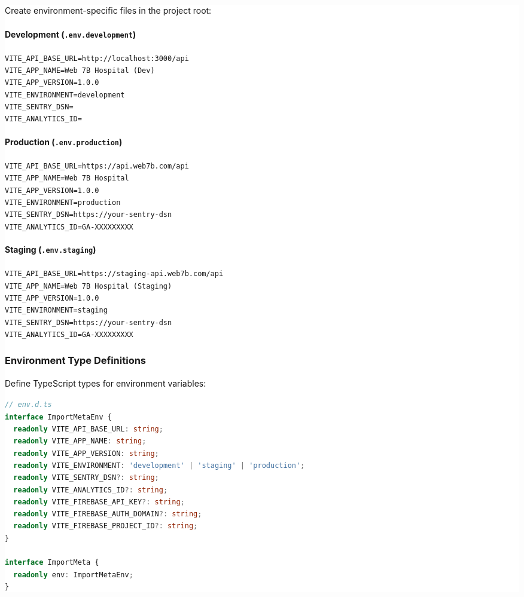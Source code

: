Create environment-specific files in the project root:

#### Development (`.env.development`)
```env
VITE_API_BASE_URL=http://localhost:3000/api
VITE_APP_NAME=Web 7B Hospital (Dev)
VITE_APP_VERSION=1.0.0
VITE_ENVIRONMENT=development
VITE_SENTRY_DSN=
VITE_ANALYTICS_ID=
```

#### Production (`.env.production`)
```env
VITE_API_BASE_URL=https://api.web7b.com/api
VITE_APP_NAME=Web 7B Hospital
VITE_APP_VERSION=1.0.0
VITE_ENVIRONMENT=production
VITE_SENTRY_DSN=https://your-sentry-dsn
VITE_ANALYTICS_ID=GA-XXXXXXXXX
```

#### Staging (`.env.staging`)
```env
VITE_API_BASE_URL=https://staging-api.web7b.com/api
VITE_APP_NAME=Web 7B Hospital (Staging)
VITE_APP_VERSION=1.0.0
VITE_ENVIRONMENT=staging
VITE_SENTRY_DSN=https://your-sentry-dsn
VITE_ANALYTICS_ID=GA-XXXXXXXXX
```

### Environment Type Definitions

Define TypeScript types for environment variables:

```typescript
// env.d.ts
interface ImportMetaEnv {
  readonly VITE_API_BASE_URL: string;
  readonly VITE_APP_NAME: string;
  readonly VITE_APP_VERSION: string;
  readonly VITE_ENVIRONMENT: 'development' | 'staging' | 'production';
  readonly VITE_SENTRY_DSN?: string;
  readonly VITE_ANALYTICS_ID?: string;
  readonly VITE_FIREBASE_API_KEY?: string;
  readonly VITE_FIREBASE_AUTH_DOMAIN?: string;
  readonly VITE_FIREBASE_PROJECT_ID?: string;
}

interface ImportMeta {
  readonly env: ImportMetaEnv;
}
```
